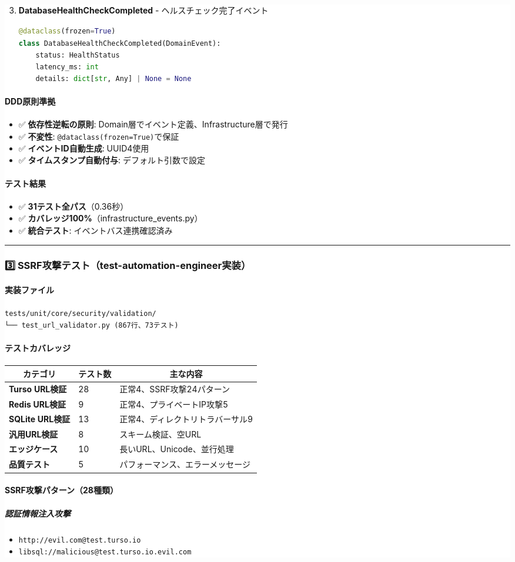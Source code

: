 3. **DatabaseHealthCheckCompleted** - ヘルスチェック完了イベント
   ```python
   @dataclass(frozen=True)
   class DatabaseHealthCheckCompleted(DomainEvent):
       status: HealthStatus
       latency_ms: int
       details: dict[str, Any] | None = None
   ```

#### DDD原則準拠

- ✅ **依存性逆転の原則**: Domain層でイベント定義、Infrastructure層で発行
- ✅ **不変性**: `@dataclass(frozen=True)`で保証
- ✅ **イベントID自動生成**: UUID4使用
- ✅ **タイムスタンプ自動付与**: デフォルト引数で設定

#### テスト結果

- ✅ **31テスト全パス**（0.36秒）
- ✅ **カバレッジ100%**（infrastructure_events.py）
- ✅ **統合テスト**: イベントバス連携確認済み

---

### 3️⃣ SSRF攻撃テスト（test-automation-engineer実装）

#### 実装ファイル

```
tests/unit/core/security/validation/
└── test_url_validator.py (867行、73テスト)
```

#### テストカバレッジ

| カテゴリ           | テスト数 | 主な内容                         |
| ------------------ | -------- | -------------------------------- |
| **Turso URL検証**  | 28       | 正常4、SSRF攻撃24パターン        |
| **Redis URL検証**  | 9        | 正常4、プライベートIP攻撃5       |
| **SQLite URL検証** | 13       | 正常4、ディレクトリトラバーサル9 |
| **汎用URL検証**    | 8        | スキーム検証、空URL              |
| **エッジケース**   | 10       | 長いURL、Unicode、並行処理       |
| **品質テスト**     | 5        | パフォーマンス、エラーメッセージ |

#### SSRF攻撃パターン（28種類）

##### 認証情報注入攻撃

- `http://evil.com@test.turso.io`
- `libsql://malicious@test.turso.io.evil.com`
